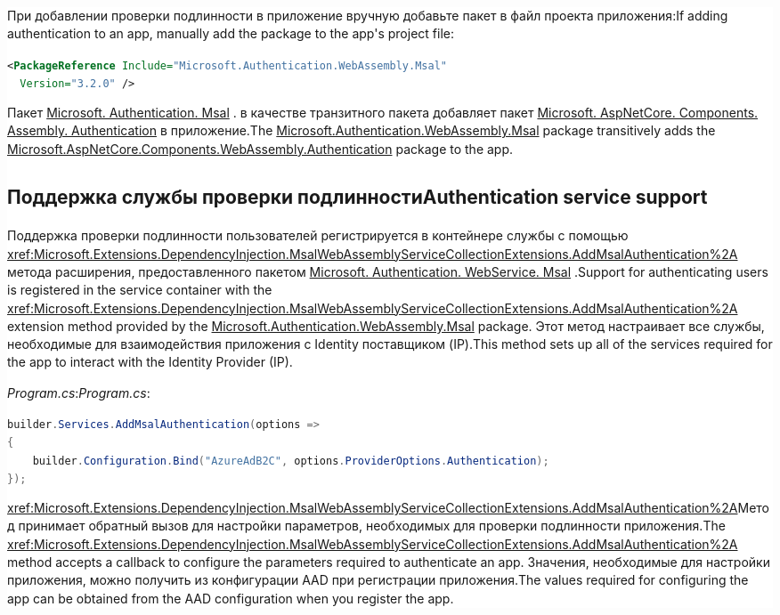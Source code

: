 <span data-ttu-id="af89b-152">При добавлении проверки подлинности в приложение вручную добавьте пакет в файл проекта приложения:</span><span class="sxs-lookup"><span data-stu-id="af89b-152">If adding authentication to an app, manually add the package to the app's project file:</span></span>

```xml
<PackageReference Include="Microsoft.Authentication.WebAssembly.Msal" 
  Version="3.2.0" />
```

<span data-ttu-id="af89b-153">Пакет [Microsoft. Authentication. Msal](https://www.nuget.org/packages/Microsoft.Authentication.WebAssembly.Msal/) . в качестве транзитного пакета добавляет пакет [Microsoft. AspNetCore. Components. Assembly. Authentication](https://www.nuget.org/packages/Microsoft.AspNetCore.Components.WebAssembly.Authentication/) в приложение.</span><span class="sxs-lookup"><span data-stu-id="af89b-153">The [Microsoft.Authentication.WebAssembly.Msal](https://www.nuget.org/packages/Microsoft.Authentication.WebAssembly.Msal/) package transitively adds the [Microsoft.AspNetCore.Components.WebAssembly.Authentication](https://www.nuget.org/packages/Microsoft.AspNetCore.Components.WebAssembly.Authentication/) package to the app.</span></span>

## <a name="authentication-service-support"></a><span data-ttu-id="af89b-154">Поддержка службы проверки подлинности</span><span class="sxs-lookup"><span data-stu-id="af89b-154">Authentication service support</span></span>

<span data-ttu-id="af89b-155">Поддержка проверки подлинности пользователей регистрируется в контейнере службы с помощью <xref:Microsoft.Extensions.DependencyInjection.MsalWebAssemblyServiceCollectionExtensions.AddMsalAuthentication%2A> метода расширения, предоставленного пакетом [Microsoft. Authentication. WebService. Msal](https://www.nuget.org/packages/Microsoft.Authentication.WebAssembly.Msal/) .</span><span class="sxs-lookup"><span data-stu-id="af89b-155">Support for authenticating users is registered in the service container with the <xref:Microsoft.Extensions.DependencyInjection.MsalWebAssemblyServiceCollectionExtensions.AddMsalAuthentication%2A> extension method provided by the [Microsoft.Authentication.WebAssembly.Msal](https://www.nuget.org/packages/Microsoft.Authentication.WebAssembly.Msal/) package.</span></span> <span data-ttu-id="af89b-156">Этот метод настраивает все службы, необходимые для взаимодействия приложения с Identity поставщиком (IP).</span><span class="sxs-lookup"><span data-stu-id="af89b-156">This method sets up all of the services required for the app to interact with the Identity Provider (IP).</span></span>

<span data-ttu-id="af89b-157">*Program.cs*:</span><span class="sxs-lookup"><span data-stu-id="af89b-157">*Program.cs*:</span></span>

```csharp
builder.Services.AddMsalAuthentication(options =>
{
    builder.Configuration.Bind("AzureAdB2C", options.ProviderOptions.Authentication);
});
```

<span data-ttu-id="af89b-158"><xref:Microsoft.Extensions.DependencyInjection.MsalWebAssemblyServiceCollectionExtensions.AddMsalAuthentication%2A>Метод принимает обратный вызов для настройки параметров, необходимых для проверки подлинности приложения.</span><span class="sxs-lookup"><span data-stu-id="af89b-158">The <xref:Microsoft.Extensions.DependencyInjection.MsalWebAssemblyServiceCollectionExtensions.AddMsalAuthentication%2A> method accepts a callback to configure the parameters required to authenticate an app.</span></span> <span data-ttu-id="af89b-159">Значения, необходимые для настройки приложения, можно получить из конфигурации AAD при регистрации приложения.</span><span class="sxs-lookup"><span data-stu-id="af89b-159">The values required for configuring the app can be obtained from the AAD configuration when you register the app.</span></span>
